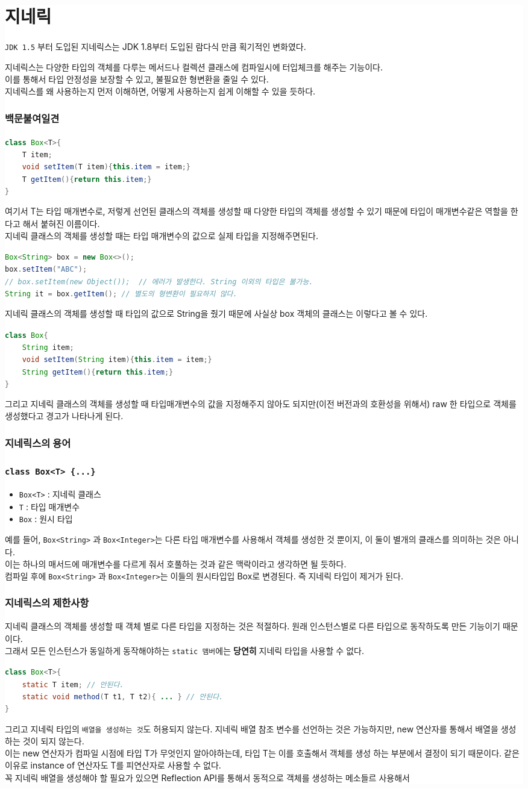 # 지네릭  
`JDK 1.5` 부터 도입된 지네릭스는 JDK 1.8부터 도입된 람다식 만큼 획기적인 변화였다.  

지네릭스는 다양한 타입의 객체를 다루는 메서드나 컬렉션 클래스에 컴파일시에 터입체크를 해주는 기능이다.  
이를 통해서 타입 안정성을 보장할 수 있고, 불필요한 형변환을 줄일 수 있다.  
지네릭스를 왜 사용하는지 먼저 이해하면, 어떻게 사용하는지 쉽게 이해할 수 있을 듯하다.  
### **백문불여일견**
```java
class Box<T>{
    T item;
    void setItem(T item){this.item = item;}
    T getItem(){return this.item;}
}
```
여기서 T는 타입 매개변수로, 저렇게 선언된 클래스의 객체를 생성할 때 다양한 타입의 객체를 생성할 수 있기 때문에 
타입이 매개변수같은 역할을 한다고 해서 붙혀진 이름이다.   
지네릭 클래스의 객체를 생성할 때는 타입 매개변수의 값으로 실제 타입을 지정해주면된다.  

```java
Box<String> box = new Box<>();
box.setItem("ABC");
// box.setItem(new Object());  // 에러가 발생한다. String 이외의 타입은 불가능.
String it = box.getItem(); // 별도의 형변환이 필요하지 않다.
```  

지네릭 클래스의 객체를 생성할 때 타입의 값으로 String을 줬기 때문에 사실상 box 객체의 클래스는 이렇다고 볼 수 있다.  
```java
class Box{
    String item;
    void setItem(String item){this.item = item;}
    String getItem(){return this.item;}
}
```  

그리고 지네릭 클래스의 객체를 생성할 때 타입매개변수의 값을 지정해주지 않아도 되지만(이전 버전과의 호환성을 위해서)
raw 한 타입으로 객체를 생성했다고 경고가 나타나게 된다.  

### **지네릭스의 용어**
### `class Box<T> {...}`  
* `Box<T>` : 지네릭 클래스
* `T` : 타입 매개변수
* `Box` : 원시 타입  

예를 들어, `Box<String>` 과 `Box<Integer>`는 다른 타입 매개변수를 사용해서 객체를 생성한 것 뿐이지,
이 둘이 별개의 클래스를 의미하는 것은 아니다.  
이는 하나의 매서드에 매개변수를 다르게 줘서 호풀하는 것과 같은 맥락이라고 생각하면 될 듯하다.  
컴파일 후에 `Box<String>` 과 `Box<Integer>`는 이들의 원시타입입 Box로 변경된다. 즉 지네릭 타입이 제거가 된다.  

### **지네릭스의 제한사항**  
지네릭 클래스의 객체를 생성할 때 객체 별로 다른 타입을 지정하는 것은 적절하다. 원래 인스턴스별로
다른 타입으로 동작하도록 만든 기능이기 때문이다.  
그래서 모든 인스턴스가 동일하게 동작해야하는 `static 맴버`에는 **당연히** 지네릭 타입을 사용할 수 없다.  
```java
class Box<T>{
    static T item; // 안된다.
    static void method(T t1, T t2){ ... } // 안된다.
}
``` 
그리고 지네릭 타입의 `배열을 생성하는 것`도 허용되지 않는다.  지네릭 배열 참조 변수를 선언하는 것은 가능하지만,
new 연산자를 통해서 배열을 생성하는 것이 되지 않는다.  
이는 new 연산자가 컴파일 시점에 타입 T가 무엇인지 알아야하는데, 타입 T는 이를 호출해서 객체를 생성
하는 부분에서 결정이 되기 때문이다. 
같은 이유로 instance of 연산자도 T를 피연산자로 사용할 수 없다.  
꼭 지네릭 배열을 생성해야 할 필요가 있으면 Reflection API를 통해서 동적으로 객체를 생성하는 메소들르 사용해서